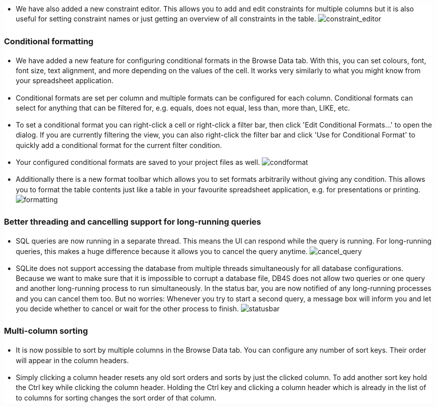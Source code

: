 * We have also added a new constraint editor. This allows you to add and edit constraints for multiple columns but it is also useful for setting constraint names or just getting an overview of all constraints in the table.
![constraint_editor](/images/3.12.0-alpha1/constraint_editor.png)

### Conditional formatting
* We have added a new feature for configuring conditional formats in the Browse Data tab. With this, you can set colours, font, font size, text alignment, and more depending on the values of the cell. It works very similarly to what you might know from your spreadsheet application.

* Conditional formats are set per column and multiple formats can be configured for each column. Conditional formats can select for anything that can be filtered for, e.g. equals, does not equal, less than, more than, LIKE, etc.

* To set a conditional format you can right-click a cell or right-click a filter bar, then click 'Edit Conditional Formats...' to open the dialog. If you are currently filtering the view, you can also right-click the filter bar and click 'Use for Conditional Format' to quickly add a conditional format for the current filter condition.

* Your configured conditional formats are saved to your project files as well.
![condformat](/images/3.12.0-alpha1/conditional_formats.png)

* Additionally there is a new format toolbar which allows you to set formats arbitrarily without giving any condition. This allows you to format the table contents just like a table in your favourite spreadsheet application, e.g. for presentations or printing.
![formatting](/images/3.12.0-alpha1/format_toolbar.png)

### Better threading and cancelling support for long-running queries
* SQL queries are now running in a separate thread. This means the UI can respond while the query is running. For long-running queries, this makes a huge difference because it allows you to cancel the query anytime.
![cancel_query](/images/3.12.0-alpha1/query_cancel.png)

* SQLite does not support accessing the database from multiple threads simultaneously for all database configurations. Because we want to make sure that it is impossible to corrupt a database file, DB4S does not allow two queries or one query and another long-running process to run simultaneously. In the status bar, you are now notified of any long-running processes and you can cancel them too. But no worries: Whenever you try to start a second query, a message box will inform you and let you decide whether to cancel or wait for the other process to finish.
![statusbar](/images/3.12.0-alpha1/simultaneous_query_notifier.png)

### Multi-column sorting
* It is now possible to sort by multiple columns in the Browse Data tab. You can configure any number of sort keys. Their order will appear in the column headers.

* Simply clicking a column header resets any old sort orders and sorts by just the clicked column. To add another sort key hold the Ctrl key while clicking the column header. Holding the Ctrl key and clicking a column header which is already in the list of to columns for sorting changes the sort order of that column.
